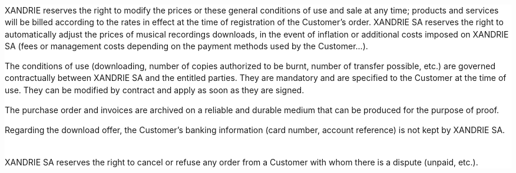 XANDRIE reserves the right to modify the prices or these general conditions of use and sale at any time; products and services will be billed according to the rates in effect at the time of registration of the Customer’s order. XANDRIE SA reserves the right to automatically adjust the prices of musical recordings downloads, in the event of inflation or additional costs imposed on XANDRIE SA (fees or management costs depending on the payment methods used by the Customer...). 

The conditions of use (downloading, number of copies authorized to be burnt, number of transfer possible, etc.) are governed contractually between XANDRIE SA and the entitled parties. They are mandatory and are specified to the Customer at the time of use. They can be modified by contract and apply as soon as they are signed. 

The purchase order and invoices are archived on a reliable and durable medium that can be produced for the purpose of proof. 

Regarding the download offer, the Customer’s banking information (card number, account reference) is not kept by XANDRIE SA.     

XANDRIE SA reserves the right to cancel or refuse any order from a Customer with whom there is a dispute (unpaid, etc.).